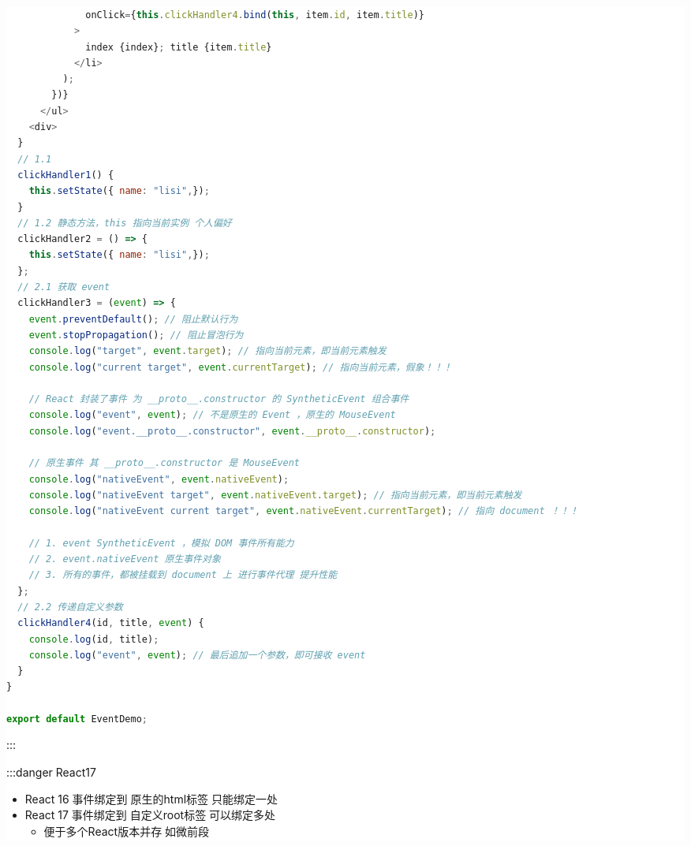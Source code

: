 ```js
              onClick={this.clickHandler4.bind(this, item.id, item.title)}
            >
              index {index}; title {item.title}
            </li>
          );
        })}
      </ul>
    <div>
  }
  // 1.1
  clickHandler1() {
    this.setState({ name: "lisi",});
  }
  // 1.2 静态方法，this 指向当前实例 个人偏好
  clickHandler2 = () => {
    this.setState({ name: "lisi",});
  };
  // 2.1 获取 event
  clickHandler3 = (event) => {
    event.preventDefault(); // 阻止默认行为
    event.stopPropagation(); // 阻止冒泡行为
    console.log("target", event.target); // 指向当前元素，即当前元素触发
    console.log("current target", event.currentTarget); // 指向当前元素，假象！！！

    // React 封装了事件 为 __proto__.constructor 的 SyntheticEvent 组合事件
    console.log("event", event); // 不是原生的 Event ，原生的 MouseEvent
    console.log("event.__proto__.constructor", event.__proto__.constructor);

    // 原生事件 其 __proto__.constructor 是 MouseEvent
    console.log("nativeEvent", event.nativeEvent);
    console.log("nativeEvent target", event.nativeEvent.target); // 指向当前元素，即当前元素触发
    console.log("nativeEvent current target", event.nativeEvent.currentTarget); // 指向 document ！！！

    // 1. event SyntheticEvent ，模拟 DOM 事件所有能力
    // 2. event.nativeEvent 原生事件对象
    // 3. 所有的事件，都被挂载到 document 上 进行事件代理 提升性能
  };
  // 2.2 传递自定义参数
  clickHandler4(id, title, event) {
    console.log(id, title);
    console.log("event", event); // 最后追加一个参数，即可接收 event
  }
}

export default EventDemo;
```
:::

:::danger React17
- React 16 事件绑定到 原生的html标签 只能绑定一处
- React 17 事件绑定到 自定义root标签 可以绑定多处
  - 便于多个React版本并存 如微前段
